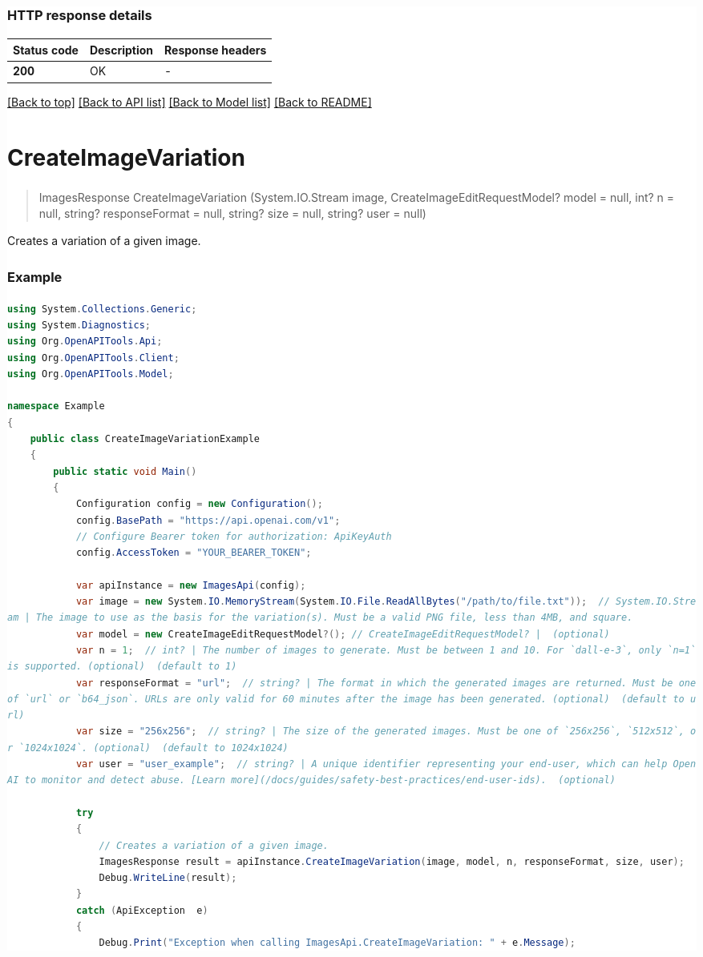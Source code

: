 
### HTTP response details
| Status code | Description | Response headers |
|-------------|-------------|------------------|
| **200** | OK |  -  |

[[Back to top]](#) [[Back to API list]](../README.md#documentation-for-api-endpoints) [[Back to Model list]](../README.md#documentation-for-models) [[Back to README]](../README.md)

<a id="createimagevariation"></a>
# **CreateImageVariation**
> ImagesResponse CreateImageVariation (System.IO.Stream image, CreateImageEditRequestModel? model = null, int? n = null, string? responseFormat = null, string? size = null, string? user = null)

Creates a variation of a given image.

### Example
```csharp
using System.Collections.Generic;
using System.Diagnostics;
using Org.OpenAPITools.Api;
using Org.OpenAPITools.Client;
using Org.OpenAPITools.Model;

namespace Example
{
    public class CreateImageVariationExample
    {
        public static void Main()
        {
            Configuration config = new Configuration();
            config.BasePath = "https://api.openai.com/v1";
            // Configure Bearer token for authorization: ApiKeyAuth
            config.AccessToken = "YOUR_BEARER_TOKEN";

            var apiInstance = new ImagesApi(config);
            var image = new System.IO.MemoryStream(System.IO.File.ReadAllBytes("/path/to/file.txt"));  // System.IO.Stream | The image to use as the basis for the variation(s). Must be a valid PNG file, less than 4MB, and square.
            var model = new CreateImageEditRequestModel?(); // CreateImageEditRequestModel? |  (optional) 
            var n = 1;  // int? | The number of images to generate. Must be between 1 and 10. For `dall-e-3`, only `n=1` is supported. (optional)  (default to 1)
            var responseFormat = "url";  // string? | The format in which the generated images are returned. Must be one of `url` or `b64_json`. URLs are only valid for 60 minutes after the image has been generated. (optional)  (default to url)
            var size = "256x256";  // string? | The size of the generated images. Must be one of `256x256`, `512x512`, or `1024x1024`. (optional)  (default to 1024x1024)
            var user = "user_example";  // string? | A unique identifier representing your end-user, which can help OpenAI to monitor and detect abuse. [Learn more](/docs/guides/safety-best-practices/end-user-ids).  (optional) 

            try
            {
                // Creates a variation of a given image.
                ImagesResponse result = apiInstance.CreateImageVariation(image, model, n, responseFormat, size, user);
                Debug.WriteLine(result);
            }
            catch (ApiException  e)
            {
                Debug.Print("Exception when calling ImagesApi.CreateImageVariation: " + e.Message);
```